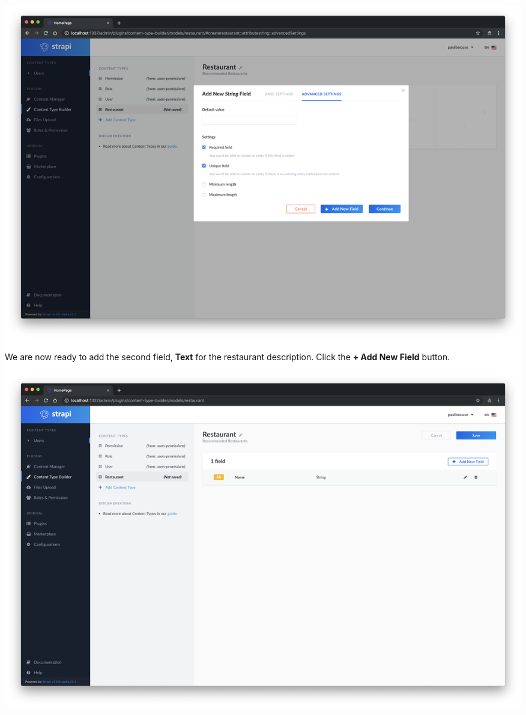 ![Advanced Settings String Field](../assets/quick-start-detailed/restaurantAdvancedSettingsStringField.png 'Advanced Settings String Field')

We are now ready to add the second field, **Text** for the restaurant description. Click the **+ Add New Field** button.

![Add new restaurant field](../assets/quick-start-detailed/restaurantAddNewField.png 'Add new restaurant field')
